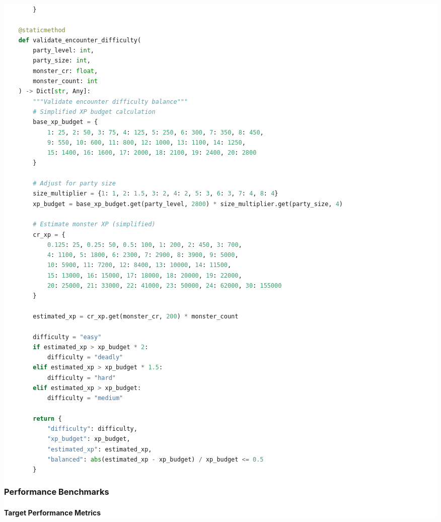 ```python
        }

    @staticmethod
    def validate_encounter_difficulty(
        party_level: int,
        party_size: int,
        monster_cr: float,
        monster_count: int
    ) -> Dict[str, Any]:
        """Validate encounter difficulty balance"""
        # Simplified XP budget calculation
        base_xp_budget = {
            1: 25, 2: 50, 3: 75, 4: 125, 5: 250, 6: 300, 7: 350, 8: 450,
            9: 550, 10: 600, 11: 800, 12: 1000, 13: 1100, 14: 1250,
            15: 1400, 16: 1600, 17: 2000, 18: 2100, 19: 2400, 20: 2800
        }

        # Adjust for party size
        size_multiplier = {1: 1, 2: 1.5, 3: 2, 4: 2, 5: 3, 6: 3, 7: 4, 8: 4}
        xp_budget = base_xp_budget.get(party_level, 2800) * size_multiplier.get(party_size, 4)

        # Estimate monster XP (simplified)
        cr_xp = {
            0.125: 25, 0.25: 50, 0.5: 100, 1: 200, 2: 450, 3: 700,
            4: 1100, 5: 1800, 6: 2300, 7: 2900, 8: 3900, 9: 5000,
            10: 5900, 11: 7200, 12: 8400, 13: 10000, 14: 11500,
            15: 13000, 16: 15000, 17: 18000, 18: 20000, 19: 22000,
            20: 25000, 21: 33000, 22: 41000, 23: 50000, 24: 62000, 30: 155000
        }

        estimated_xp = cr_xp.get(monster_cr, 200) * monster_count

        difficulty = "easy"
        if estimated_xp > xp_budget * 2:
            difficulty = "deadly"
        elif estimated_xp > xp_budget * 1.5:
            difficulty = "hard"
        elif estimated_xp > xp_budget:
            difficulty = "medium"

        return {
            "difficulty": difficulty,
            "xp_budget": xp_budget,
            "estimated_xp": estimated_xp,
            "balanced": abs(estimated_xp - xp_budget) / xp_budget <= 0.5
        }
```

### Performance Benchmarks

#### Target Performance Metrics
